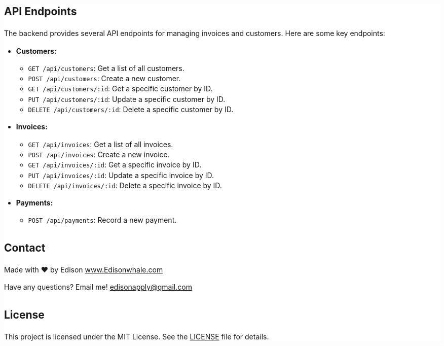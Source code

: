 ## API Endpoints

The backend provides several API endpoints for managing invoices and customers. Here are some key endpoints:

- **Customers:**
  - `GET /api/customers`: Get a list of all customers.
  - `POST /api/customers`: Create a new customer.
  - `GET /api/customers/:id`: Get a specific customer by ID.
  - `PUT /api/customers/:id`: Update a specific customer by ID.
  - `DELETE /api/customers/:id`: Delete a specific customer by ID.

- **Invoices:**
  - `GET /api/invoices`: Get a list of all invoices.
  - `POST /api/invoices`: Create a new invoice.
  - `GET /api/invoices/:id`: Get a specific invoice by ID.
  - `PUT /api/invoices/:id`: Update a specific invoice by ID.
  - `DELETE /api/invoices/:id`: Delete a specific invoice by ID.

- **Payments:**
  - `POST /api/payments`: Record a new payment.

## Contact
Made with ❤️ by Edison www.Edisonwhale.com

Have any questions? Email me! edisonapply@gmail.com

## License

This project is licensed under the MIT License. See the [LICENSE](LICENSE) file for details.
